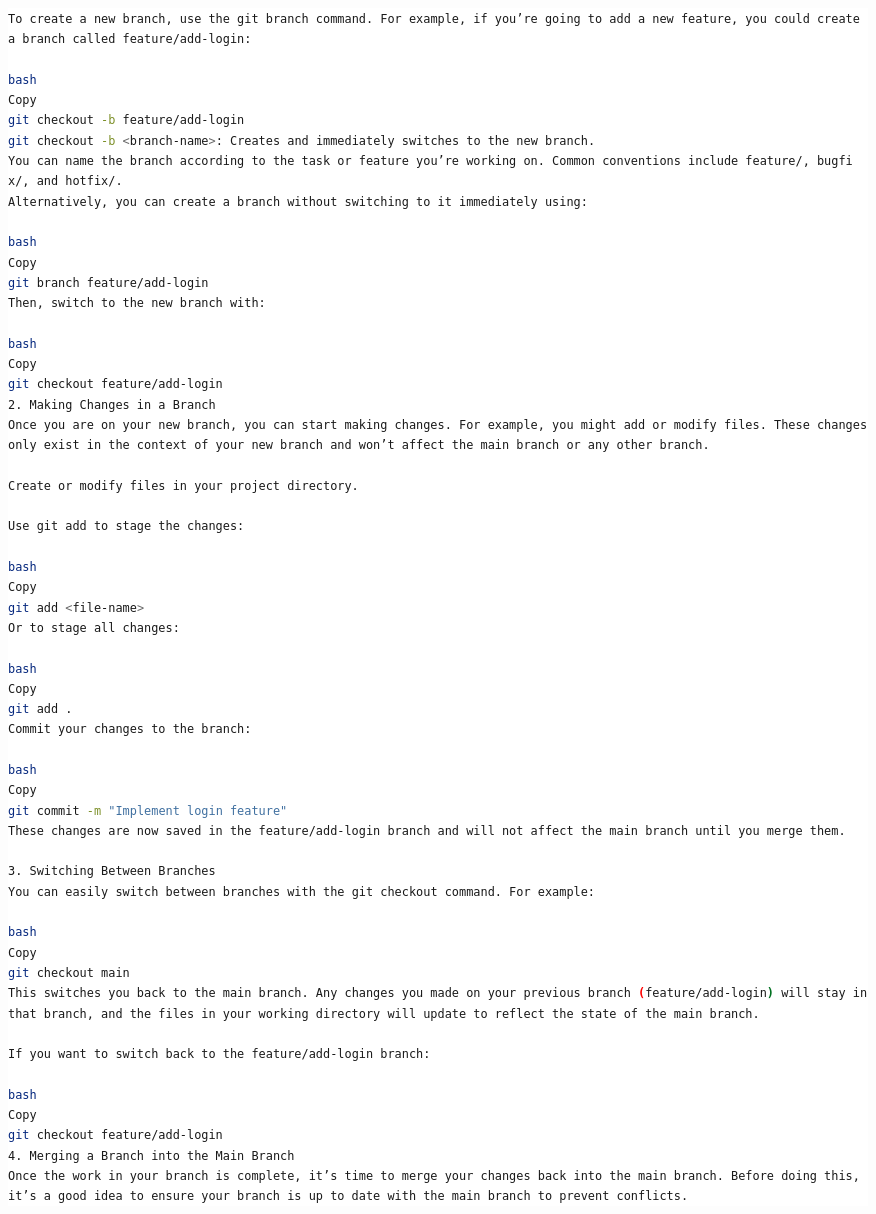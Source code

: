 ```bash
To create a new branch, use the git branch command. For example, if you’re going to add a new feature, you could create a branch called feature/add-login:

bash
Copy
git checkout -b feature/add-login
git checkout -b <branch-name>: Creates and immediately switches to the new branch.
You can name the branch according to the task or feature you’re working on. Common conventions include feature/, bugfix/, and hotfix/.
Alternatively, you can create a branch without switching to it immediately using:

bash
Copy
git branch feature/add-login
Then, switch to the new branch with:

bash
Copy
git checkout feature/add-login
2. Making Changes in a Branch
Once you are on your new branch, you can start making changes. For example, you might add or modify files. These changes only exist in the context of your new branch and won’t affect the main branch or any other branch.

Create or modify files in your project directory.

Use git add to stage the changes:

bash
Copy
git add <file-name>
Or to stage all changes:

bash
Copy
git add .
Commit your changes to the branch:

bash
Copy
git commit -m "Implement login feature"
These changes are now saved in the feature/add-login branch and will not affect the main branch until you merge them.

3. Switching Between Branches
You can easily switch between branches with the git checkout command. For example:

bash
Copy
git checkout main
This switches you back to the main branch. Any changes you made on your previous branch (feature/add-login) will stay in that branch, and the files in your working directory will update to reflect the state of the main branch.

If you want to switch back to the feature/add-login branch:

bash
Copy
git checkout feature/add-login
4. Merging a Branch into the Main Branch
Once the work in your branch is complete, it’s time to merge your changes back into the main branch. Before doing this, it’s a good idea to ensure your branch is up to date with the main branch to prevent conflicts.
```